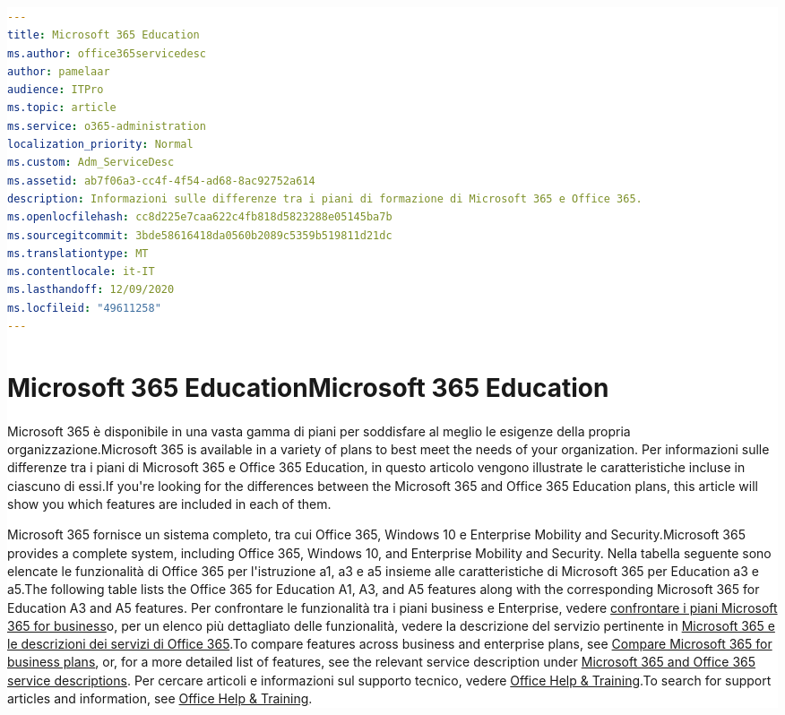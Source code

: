 ```yaml
---
title: Microsoft 365 Education
ms.author: office365servicedesc
author: pamelaar
audience: ITPro
ms.topic: article
ms.service: o365-administration
localization_priority: Normal
ms.custom: Adm_ServiceDesc
ms.assetid: ab7f06a3-cc4f-4f54-ad68-8ac92752a614
description: Informazioni sulle differenze tra i piani di formazione di Microsoft 365 e Office 365.
ms.openlocfilehash: cc8d225e7caa622c4fb818d5823288e05145ba7b
ms.sourcegitcommit: 3bde58616418da0560b2089c5359b519811d21dc
ms.translationtype: MT
ms.contentlocale: it-IT
ms.lasthandoff: 12/09/2020
ms.locfileid: "49611258"
---
```

# <a name="microsoft-365-education"></a><span data-ttu-id="0d5a1-103">Microsoft 365 Education</span><span class="sxs-lookup"><span data-stu-id="0d5a1-103">Microsoft 365 Education</span></span>

<span data-ttu-id="0d5a1-104">Microsoft 365 è disponibile in una vasta gamma di piani per soddisfare al meglio le esigenze della propria organizzazione.</span><span class="sxs-lookup"><span data-stu-id="0d5a1-104">Microsoft 365 is available in a variety of plans to best meet the needs of your organization.</span></span> <span data-ttu-id="0d5a1-105">Per informazioni sulle differenze tra i piani di Microsoft 365 e Office 365 Education, in questo articolo vengono illustrate le caratteristiche incluse in ciascuno di essi.</span><span class="sxs-lookup"><span data-stu-id="0d5a1-105">If you're looking for the differences between the Microsoft 365 and Office 365 Education plans, this article will show you which features are included in each of them.</span></span>
  
<span data-ttu-id="0d5a1-106">Microsoft 365 fornisce un sistema completo, tra cui Office 365, Windows 10 e Enterprise Mobility and Security.</span><span class="sxs-lookup"><span data-stu-id="0d5a1-106">Microsoft 365 provides a complete system, including Office 365, Windows 10, and Enterprise Mobility and Security.</span></span> <span data-ttu-id="0d5a1-107">Nella tabella seguente sono elencate le funzionalità di Office 365 per l'istruzione a1, a3 e a5 insieme alle caratteristiche di Microsoft 365 per Education a3 e a5.</span><span class="sxs-lookup"><span data-stu-id="0d5a1-107">The following table lists the Office 365 for Education A1, A3, and A5 features along with the corresponding Microsoft 365 for Education A3 and A5 features.</span></span> <span data-ttu-id="0d5a1-108">Per confrontare le funzionalità tra i piani business e Enterprise, vedere [confrontare i piani Microsoft 365 for business](https://go.microsoft.com/fwlink/?linkid=799177)o, per un elenco più dettagliato delle funzionalità, vedere la descrizione del servizio pertinente in [Microsoft 365 e le descrizioni dei servizi di Office 365](../office-365-service-descriptions-technet-library.md).</span><span class="sxs-lookup"><span data-stu-id="0d5a1-108">To compare features across business and enterprise plans, see [Compare Microsoft 365 for business plans](https://go.microsoft.com/fwlink/?linkid=799177), or, for a more detailed list of features, see the relevant service description under [Microsoft 365 and Office 365 service descriptions](../office-365-service-descriptions-technet-library.md).</span></span> <span data-ttu-id="0d5a1-109">Per cercare articoli e informazioni sul supporto tecnico, vedere [Office Help &amp; Training](https://support.office.com/).</span><span class="sxs-lookup"><span data-stu-id="0d5a1-109">To search for support articles and information, see [Office Help &amp; Training](https://support.office.com/).</span></span>
  